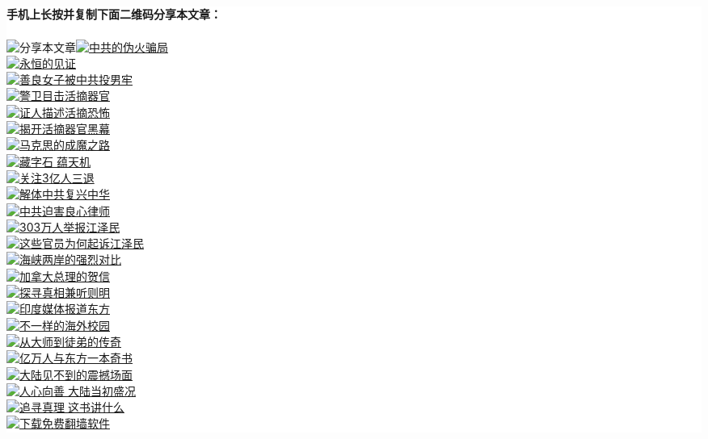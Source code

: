 <strong>手机上长按并复制下面二维码分享本文章：</strong><br><br><img src="http://d1p1.ip.zn2.us/v.php?action=qrcode&url=/gb/14/10/29/n4283562.md%231" title="分享本文章"></td><td VALIGN=TOP><a href="/gb/16/1/21/n4622075.md?dfh#1" target="_blank"><img src="https://raw.githubusercontent.com/onzhi266/djy/master/gb/300/wei-f1.jpg" title="中共的伪火骗局"  alt="中共的伪火骗局"></a><br><a href="https://github.com/onzhi266/www/blob/master/README.md?dfh#9" target="_blank"><img src="https://raw.githubusercontent.com/onzhi266/djy/master/gb/300/yong-h.jpg" title="永恒的见证"  alt="永恒的见证"></a><br><a href="/gb/13/9/29/n3974789.md?dfh#1" target="_blank"><img src="https://raw.githubusercontent.com/onzhi266/djy/master/gb/300/shang-lnz.jpg" title="善良女子被中共投男牢"  alt="善良女子被中共投男牢"></a><br><a href="/gb/16/3/16/n4663449.md?dfh#1" target="_blank"><img src="https://raw.githubusercontent.com/onzhi266/djy/master/gb/300/huo-z3.jpg" title="警卫目击活摘器官"  alt="警卫目击活摘器官"></a><br><a href="/gb/16/8/7/n8177641.md?dfh#1" target="_blank"><img src="https://raw.githubusercontent.com/onzhi266/djy/master/gb/300/huo-z4.jpg" title="证人描述活摘恐怖"  alt="证人描述活摘恐怖"></a><br><a href="/gb/10/4/19/n2881569.md?dfh#1" target="_blank"><img src="https://raw.githubusercontent.com/onzhi266/djy/master/gb/300/huo-z1.jpg" title="揭开活摘器官黑幕"  alt="揭开活摘器官黑幕"></a><br><a href="/gb/10/11/7/n3077476.md?dfh#1" target="_blank"><img src="https://raw.githubusercontent.com/onzhi266/djy/master/gb/300/ma-ks.jpg" title="马克思的成魔之路"  alt="马克思的成魔之路"></a><br><a href="/gb/14/6/9/n4173977.md?dfh#1" target="_blank"><img src="https://raw.githubusercontent.com/onzhi266/djy/master/gb/300/chang-zs.jpg" title="藏字石 蕴天机"  alt="藏字石 蕴天机"></a><br><a href="/gb/18/5/10/n10381511.md?dfh#1" target="_blank"><img src="https://raw.githubusercontent.com/onzhi266/djy/master/gb/300/st1.jpg" title="关注3亿人三退"  alt="关注3亿人三退"></a><br><a href="/gb/18/3/21/n10237682.md?dfh#1" target="_blank"><img src="https://raw.githubusercontent.com/onzhi266/djy/master/gb/300/jie-t.jpg" title="解体中共复兴中华"  alt="解体中共复兴中华"></a><br><a href="/gb/9/2/9/n2422991.md?dfh#1" target="_blank"><img src="https://raw.githubusercontent.com/onzhi266/djy/master/gb/300/gao-zs.jpg" title="中共迫害良心律师"  alt="中共迫害良心律师"></a><br><a href="/gb/18/12/9/n10900044.md?dfh#1" target="_blank"><img src="https://raw.githubusercontent.com/onzhi266/djy/master/gb/300/sj1.jpg" title="303万人举报江泽民"  alt="303万人举报江泽民"></a><br><a href="/gb/18/8/28/n10672014.md?dfh#1" target="_blank"><img src="https://raw.githubusercontent.com/onzhi266/djy/master/gb/300/sj2.jpg" title="这些官员为何起诉江泽民"  alt="这些官员为何起诉江泽民"></a><br><a href="/gb/8/12/18/n2367165.md?dfh#1" target="_blank"><img src="https://raw.githubusercontent.com/onzhi266/djy/master/gb/300/liangan.jpg" title="海峡两岸的强烈对比"  alt="海峡两岸的强烈对比"></a><br><a href="/gb/15/12/10/n4593139.md?dfh#1" target="_blank"><img src="https://raw.githubusercontent.com/onzhi266/djy/master/gb/300/jia-ndzl.jpg" title="加拿大总理的贺信"  alt="加拿大总理的贺信"></a><br><a href="/gb/11/6/17/n3289382.md?dfh#1" target="_blank"><img src="https://raw.githubusercontent.com/onzhi266/djy/master/gb/300/xiao-wd.jpg" title="探寻真相兼听则明"  alt="探寻真相兼听则明"></a><br><a href="/gb/18/10/27/n10812623.md?dfh#1" target="_blank"><img src="https://raw.githubusercontent.com/onzhi266/djy/master/gb/300/yindu.jpg" title="印度媒体报道东方"  alt="印度媒体报道东方"></a><br><a href="/gb/18/6/9/n10469652.md?dfh#1" target="_blank"><img src="https://raw.githubusercontent.com/onzhi266/djy/master/gb/300/xie-j.jpg" title="不一样的海外校园"  alt="不一样的海外校园"></a><br><a href="/gb/7/4/5/n1669415.md?dfh#1" target="_blank"><img src="https://raw.githubusercontent.com/onzhi266/djy/master/gb/300/li-up.jpg" title="从大师到徒弟的传奇"  alt="从大师到徒弟的传奇"></a><br><a href="/gb/17/5/26/n9191512.md?dfh#1" target="_blank"><img src="https://raw.githubusercontent.com/onzhi266/djy/master/gb/300/zfl2.jpg" title="亿万人与东方一本奇书"  alt="亿万人与东方一本奇书"></a><br><a href="/gb/13/11/27/n4020290.md?dfh#1" target="_blank"><img src="https://raw.githubusercontent.com/onzhi266/djy/master/gb/300/zhen-h.jpg" title="大陆见不到的震撼场面"  alt="大陆见不到的震撼场面"></a><br><a href="/gb/15/7/17/n4482910.md?dfh#1" target="_blank"><img src="https://raw.githubusercontent.com/onzhi266/djy/master/gb/300/dalu-sk.jpg" title="人心向善 大陆当初盛况"  alt="人心向善 大陆当初盛况"></a><br><a href="/gb/19/1/5/n10955468.md?dfh#1" target="_blank"><img src="https://raw.githubusercontent.com/onzhi266/djy/master/gb/300/zfl1.jpg" title="追寻真理 这书讲什么"  alt="追寻真理 这书讲什么"></a><br><a href="https://github.com/bannedbook/fanqiang/wiki" target="_blank"><img src="https://raw.githubusercontent.com/onzhi266/djy/master/gb/300/fq1.jpg" title="下载免费翻墙软件"  alt="下载免费翻墙软件"></a><br></td></tr></table>